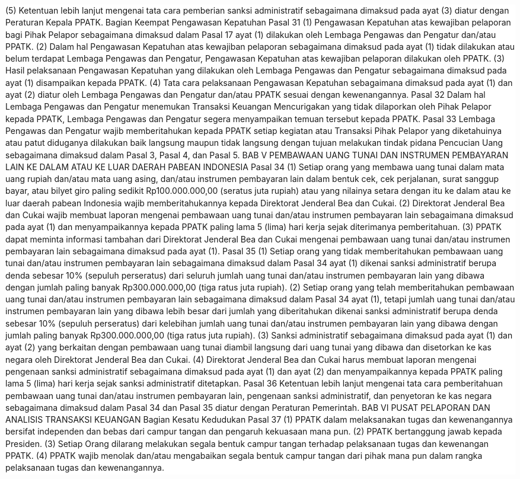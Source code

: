 (5) Ketentuan lebih lanjut mengenai tata cara pemberian sanksi administratif sebagaimana dimaksud pada ayat (3) diatur dengan Peraturan Kepala PPATK.
Bagian Keempat Pengawasan Kepatuhan
Pasal 31
(1) Pengawasan Kepatuhan atas kewajiban pelaporan bagi Pihak Pelapor sebagaimana dimaksud dalam Pasal 17 ayat (1) dilakukan oleh Lembaga Pengawas dan Pengatur dan/atau PPATK.
(2) Dalam hal Pengawasan Kepatuhan atas kewajiban pelaporan sebagaimana dimaksud pada ayat (1) tidak dilakukan atau belum terdapat Lembaga Pengawas dan Pengatur, Pengawasan Kepatuhan atas kewajiban pelaporan dilakukan oleh PPATK.
(3) Hasil pelaksanaan Pengawasan Kepatuhan yang dilakukan oleh Lembaga Pengawas dan Pengatur sebagaimana dimaksud pada ayat (1) disampaikan kepada PPATK.
(4) Tata cara pelaksanaan Pengawasan Kepatuhan sebagaimana dimaksud pada ayat (1) dan ayat (2) diatur oleh Lembaga Pengawas dan Pengatur dan/atau PPATK sesuai dengan kewenangannya.
Pasal 32
Dalam hal Lembaga Pengawas dan Pengatur menemukan Transaksi Keuangan Mencurigakan yang tidak dilaporkan oleh Pihak Pelapor kepada PPATK, Lembaga Pengawas dan Pengatur segera menyampaikan temuan tersebut kepada PPATK.
Pasal 33
Lembaga Pengawas dan Pengatur wajib memberitahukan kepada PPATK setiap kegiatan atau Transaksi Pihak Pelapor yang diketahuinya atau patut diduganya dilakukan baik langsung maupun tidak langsung dengan tujuan melakukan tindak pidana Pencucian Uang sebagaimana dimaksud dalam Pasal 3, Pasal 4, dan Pasal 5.
BAB V PEMBAWAAN UANG TUNAI DAN INSTRUMEN PEMBAYARAN LAIN KE DALAM ATAU KE LUAR DAERAH PABEAN INDONESIA
Pasal 34
(1) Setiap orang yang membawa uang tunai dalam mata uang rupiah dan/atau mata uang asing, dan/atau instrumen pembayaran lain dalam bentuk cek, cek perjalanan, surat sanggup bayar, atau bilyet giro paling sedikit Rp100.000.000,00 (seratus juta rupiah) atau yang nilainya setara dengan itu ke dalam atau ke luar daerah pabean Indonesia wajib memberitahukannya kepada Direktorat Jenderal Bea dan Cukai.
(2) Direktorat Jenderal Bea dan Cukai wajib membuat laporan mengenai pembawaan uang tunai dan/atau instrumen pembayaran lain sebagaimana dimaksud pada ayat (1) dan menyampaikannya kepada PPATK paling lama 5 (lima) hari kerja sejak diterimanya pemberitahuan.
(3) PPATK dapat meminta informasi tambahan dari Direktorat Jenderal Bea dan Cukai mengenai pembawaan uang tunai dan/atau instrumen pembayaran lain sebagaimana dimaksud pada ayat (1).
Pasal 35
(1) Setiap orang yang tidak memberitahukan pembawaan uang tunai dan/atau instrumen pembayaran lain sebagaimana dimaksud dalam Pasal 34 ayat (1) dikenai sanksi administratif berupa denda sebesar 10% (sepuluh perseratus) dari seluruh jumlah uang tunai dan/atau instrumen pembayaran lain yang dibawa dengan jumlah paling banyak Rp300.000.000,00 (tiga ratus juta rupiah).
(2) Setiap orang yang telah memberitahukan pembawaan uang tunai dan/atau instrumen pembayaran lain sebagaimana dimaksud dalam Pasal 34 ayat (1), tetapi jumlah uang tunai dan/atau instrumen pembayaran lain yang dibawa lebih besar dari jumlah yang diberitahukan dikenai sanksi administratif berupa denda sebesar 10% (sepuluh perseratus) dari kelebihan jumlah uang tunai dan/atau instrumen pembayaran lain yang dibawa dengan jumlah paling banyak Rp300.000.000,00 (tiga ratus juta rupiah).
(3) Sanksi administratif sebagaimana dimaksud pada ayat (1) dan ayat (2) yang berkaitan dengan pembawaan uang tunai diambil langsung dari uang tunai yang dibawa dan disetorkan ke kas negara oleh Direktorat Jenderal Bea dan Cukai.
(4) Direktorat Jenderal Bea dan Cukai harus membuat laporan mengenai pengenaan sanksi administratif sebagaimana dimaksud pada ayat (1) dan ayat (2) dan menyampaikannya kepada PPATK paling lama 5 (lima) hari kerja sejak sanksi administratif ditetapkan.
Pasal 36
Ketentuan lebih lanjut mengenai tata cara pemberitahuan pembawaan uang tunai dan/atau instrumen pembayaran lain, pengenaan sanksi administratif, dan penyetoran ke kas negara sebagaimana dimaksud dalam Pasal 34 dan Pasal 35 diatur dengan Peraturan Pemerintah.
BAB VI PUSAT PELAPORAN DAN ANALISIS TRANSAKSI KEUANGAN
Bagian Kesatu Kedudukan
Pasal 37
(1) PPATK dalam melaksanakan tugas dan kewenangannya bersifat independen dan bebas dari campur tangan dan pengaruh kekuasaan mana pun.
(2) PPATK bertanggung jawab kepada Presiden.
(3) Setiap Orang dilarang melakukan segala bentuk campur tangan terhadap pelaksanaan tugas dan kewenangan PPATK.
(4) PPATK wajib menolak dan/atau mengabaikan segala bentuk campur tangan dari pihak mana pun dalam rangka pelaksanaan tugas dan kewenangannya.